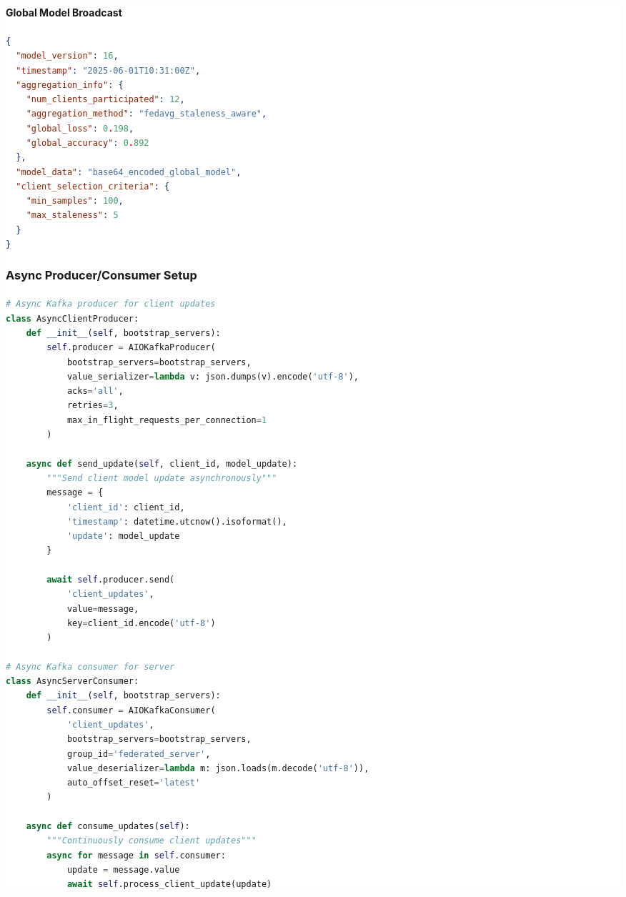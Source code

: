 #### Global Model Broadcast

```json
{
  "model_version": 16,
  "timestamp": "2025-06-01T10:31:00Z",
  "aggregation_info": {
    "num_clients_participated": 12,
    "aggregation_method": "fedavg_staleness_aware",
    "global_loss": 0.198,
    "global_accuracy": 0.892
  },
  "model_data": "base64_encoded_global_model",
  "client_selection_criteria": {
    "min_samples": 100,
    "max_staleness": 5
  }
}
```

### Async Producer/Consumer Setup

```python
# Async Kafka producer for client updates
class AsyncClientProducer:
    def __init__(self, bootstrap_servers):
        self.producer = AIOKafkaProducer(
            bootstrap_servers=bootstrap_servers,
            value_serializer=lambda v: json.dumps(v).encode('utf-8'),
            acks='all',
            retries=3,
            max_in_flight_requests_per_connection=1
        )
    
    async def send_update(self, client_id, model_update):
        """Send client model update asynchronously"""
        message = {
            'client_id': client_id,
            'timestamp': datetime.utcnow().isoformat(),
            'update': model_update
        }
        
        await self.producer.send(
            'client_updates',
            value=message,
            key=client_id.encode('utf-8')
        )

# Async Kafka consumer for server
class AsyncServerConsumer:
    def __init__(self, bootstrap_servers):
        self.consumer = AIOKafkaConsumer(
            'client_updates',
            bootstrap_servers=bootstrap_servers,
            group_id='federated_server',
            value_deserializer=lambda m: json.loads(m.decode('utf-8')),
            auto_offset_reset='latest'
        )
    
    async def consume_updates(self):
        """Continuously consume client updates"""
        async for message in self.consumer:
            update = message.value
            await self.process_client_update(update)
```